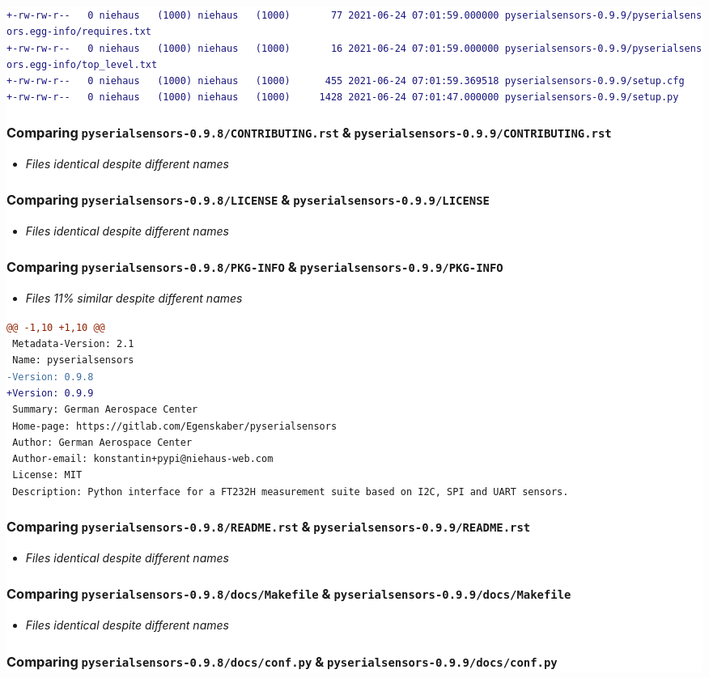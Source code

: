 ```diff
+-rw-rw-r--   0 niehaus   (1000) niehaus   (1000)       77 2021-06-24 07:01:59.000000 pyserialsensors-0.9.9/pyserialsensors.egg-info/requires.txt
+-rw-rw-r--   0 niehaus   (1000) niehaus   (1000)       16 2021-06-24 07:01:59.000000 pyserialsensors-0.9.9/pyserialsensors.egg-info/top_level.txt
+-rw-rw-r--   0 niehaus   (1000) niehaus   (1000)      455 2021-06-24 07:01:59.369518 pyserialsensors-0.9.9/setup.cfg
+-rw-rw-r--   0 niehaus   (1000) niehaus   (1000)     1428 2021-06-24 07:01:47.000000 pyserialsensors-0.9.9/setup.py
```

### Comparing `pyserialsensors-0.9.8/CONTRIBUTING.rst` & `pyserialsensors-0.9.9/CONTRIBUTING.rst`

 * *Files identical despite different names*

### Comparing `pyserialsensors-0.9.8/LICENSE` & `pyserialsensors-0.9.9/LICENSE`

 * *Files identical despite different names*

### Comparing `pyserialsensors-0.9.8/PKG-INFO` & `pyserialsensors-0.9.9/PKG-INFO`

 * *Files 11% similar despite different names*

```diff
@@ -1,10 +1,10 @@
 Metadata-Version: 2.1
 Name: pyserialsensors
-Version: 0.9.8
+Version: 0.9.9
 Summary: German Aerospace Center
 Home-page: https://gitlab.com/Egenskaber/pyserialsensors
 Author: German Aerospace Center
 Author-email: konstantin+pypi@niehaus-web.com
 License: MIT
 Description: Python interface for a FT232H measurement suite based on I2C, SPI and UART sensors.
```

### Comparing `pyserialsensors-0.9.8/README.rst` & `pyserialsensors-0.9.9/README.rst`

 * *Files identical despite different names*

### Comparing `pyserialsensors-0.9.8/docs/Makefile` & `pyserialsensors-0.9.9/docs/Makefile`

 * *Files identical despite different names*

### Comparing `pyserialsensors-0.9.8/docs/conf.py` & `pyserialsensors-0.9.9/docs/conf.py`
